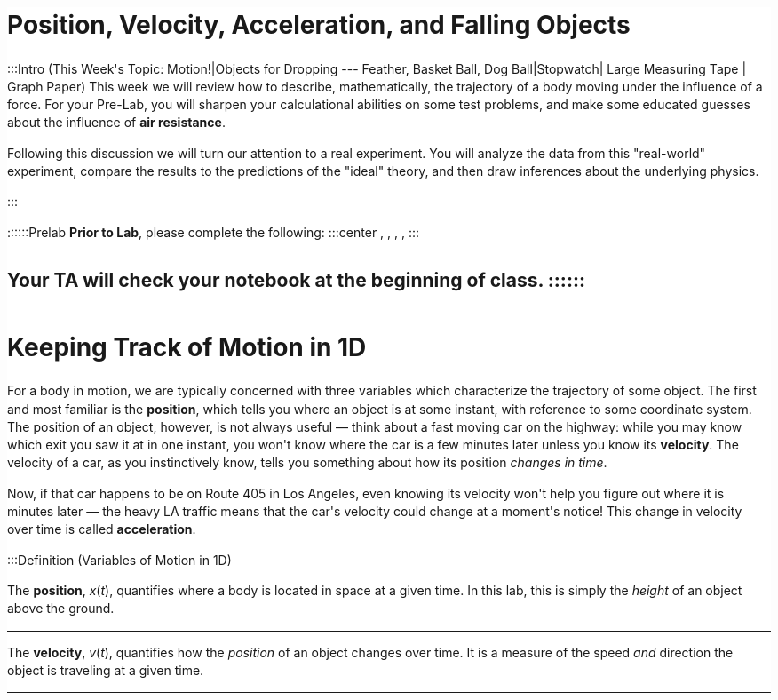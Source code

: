 # Position, Velocity, Acceleration, and Falling Objects


:::Intro (This Week's Topic: Motion!|Objects for Dropping --- Feather, Basket Ball, Dog Ball|Stopwatch| Large Measuring Tape | Graph Paper)
This week we will review how to describe, mathematically, the trajectory of a body moving under the influence of a force. For your Pre-Lab, you will sharpen your calculational abilities on some test problems, and make some educated guesses about the influence of **air resistance**.

Following this discussion we will turn our attention to a real experiment. You will analyze the data from this "real-world" experiment, compare the results to the predictions of the "ideal" theory, and then draw inferences about the underlying physics. 

:::

::::::Prelab
**Prior to Lab**, please complete the following:
:::center
  [](#Exercise-noforce), [](#Exercise-quadratic), [](#Exercise-confounded), [](#Exercise-tffromy), [](#Exercise-completedtable)
:::

Your TA will check your notebook at the beginning of class.
::::::
---





# Keeping Track of Motion in 1D

For a body in motion, we are typically concerned with three variables which characterize the trajectory of some object. The first and most familiar is the **position**, which tells you where an object is at some instant, with reference to some coordinate system. The position of an object, however, is not always useful — think about a fast moving car on the highway: while you may know which exit you saw it at in one instant, you won't know where the car is a few minutes later unless you know its **velocity**. The velocity of a car, as you instinctively know, tells you something about how its position *changes in time*. 

Now, if that car happens to be on Route 405 in Los Angeles, even knowing its velocity won't help you figure out where it is minutes later — the heavy LA traffic means that the car's velocity could change at a moment's notice! This change in velocity over time is called **acceleration**. 




:::Definition (Variables of Motion in 1D)

The **position**, $x(t)$, quantifies where a body is located in space at a given time. In this lab, this is simply the *height* of an object above the ground.

--- 

The  **velocity**, $v(t)$, quantifies how the *position* of an object changes over time. It is a measure of the speed *and* direction the object is traveling at a given time.

--- 